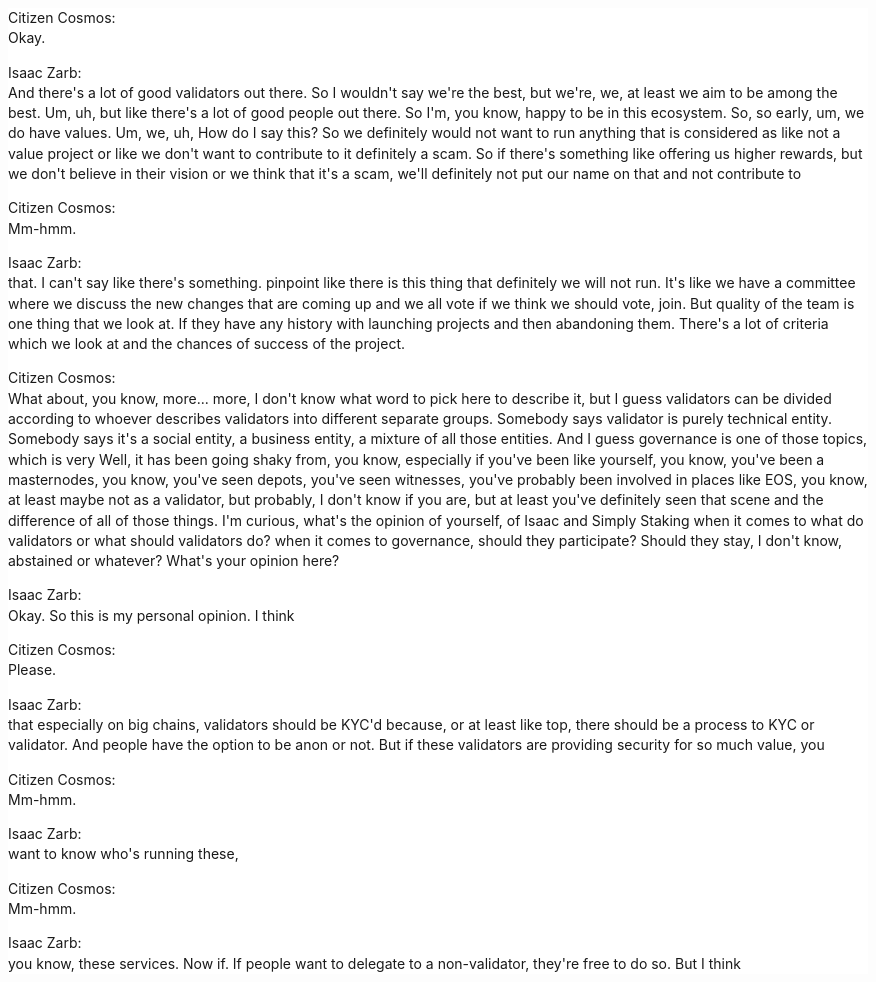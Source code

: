 Citizen Cosmos:  
Okay.

Isaac Zarb:  
And there's a lot of good validators out there. So I wouldn't say we're the best, but we're, we, at least we aim to be among the best. Um, uh, but like there's a lot of good people out there. So I'm, you know, happy to be in this ecosystem. So, so early, um, we do have values. Um, we, uh, How do I say this? So we definitely would not want to run anything that is considered as like not a value project or like we don't want to contribute to it definitely a scam. So if there's something like offering us higher rewards, but we don't believe in their vision or we think that it's a scam, we'll definitely not put our name on that and not contribute to

Citizen Cosmos:  
Mm-hmm.

Isaac Zarb:  
that. I can't say like there's something. pinpoint like there is this thing that definitely we will not run. It's like we have a committee where we discuss the new changes that are coming up and we all vote if we think we should vote, join. But quality of the team is one thing that we look at. If they have any history with launching projects and then abandoning them. There's a lot of criteria which we look at and the chances of success of the project.

Citizen Cosmos:  
What about, you know, more... more, I don't know what word to pick here to describe it, but I guess validators can be divided according to whoever describes validators into different separate groups. Somebody says validator is purely technical entity. Somebody says it's a social entity, a business entity, a mixture of all those entities. And I guess governance is one of those topics, which is very Well, it has been going shaky from, you know, especially if you've been like yourself, you know, you've been a masternodes, you know, you've seen depots, you've seen witnesses, you've probably been involved in places like EOS, you know, at least maybe not as a validator, but probably, I don't know if you are, but at least you've definitely seen that scene and the difference of all of those things. I'm curious, what's the opinion of yourself, of Isaac and Simply Staking when it comes to what do validators or what should validators do? when it comes to governance, should they participate? Should they stay, I don't know, abstained or whatever? What's your opinion here?

Isaac Zarb:  
Okay. So this is my personal opinion. I think

Citizen Cosmos:  
Please.

Isaac Zarb:  
that especially on big chains, validators should be KYC'd because, or at least like top, there should be a process to KYC or validator. And people have the option to be anon or not. But if these validators are providing security for so much value, you

Citizen Cosmos:  
Mm-hmm.

Isaac Zarb:  
want to know who's running these,

Citizen Cosmos:  
Mm-hmm.

Isaac Zarb:  
you know, these services. Now if. If people want to delegate to a non-validator, they're free to do so. But I think
